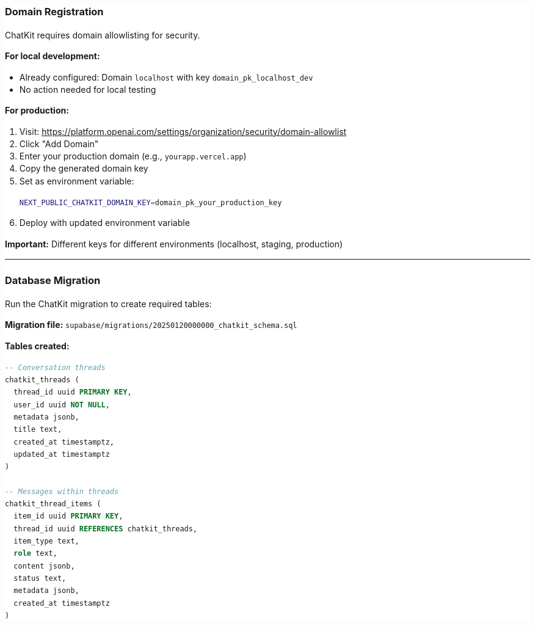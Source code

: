 
### Domain Registration

ChatKit requires domain allowlisting for security.

**For local development:**
- Already configured: Domain `localhost` with key `domain_pk_localhost_dev`
- No action needed for local testing

**For production:**
1. Visit: https://platform.openai.com/settings/organization/security/domain-allowlist
2. Click "Add Domain"
3. Enter your production domain (e.g., `yourapp.vercel.app`)
4. Copy the generated domain key
5. Set as environment variable:
   ```bash
   NEXT_PUBLIC_CHATKIT_DOMAIN_KEY=domain_pk_your_production_key
   ```
6. Deploy with updated environment variable

**Important:** Different keys for different environments (localhost, staging, production)

---

### Database Migration

Run the ChatKit migration to create required tables:

**Migration file:** `supabase/migrations/20250120000000_chatkit_schema.sql`

**Tables created:**
```sql
-- Conversation threads
chatkit_threads (
  thread_id uuid PRIMARY KEY,
  user_id uuid NOT NULL,
  metadata jsonb,
  title text,
  created_at timestamptz,
  updated_at timestamptz
)

-- Messages within threads
chatkit_thread_items (
  item_id uuid PRIMARY KEY,
  thread_id uuid REFERENCES chatkit_threads,
  item_type text,
  role text,
  content jsonb,
  status text,
  metadata jsonb,
  created_at timestamptz
)
```
